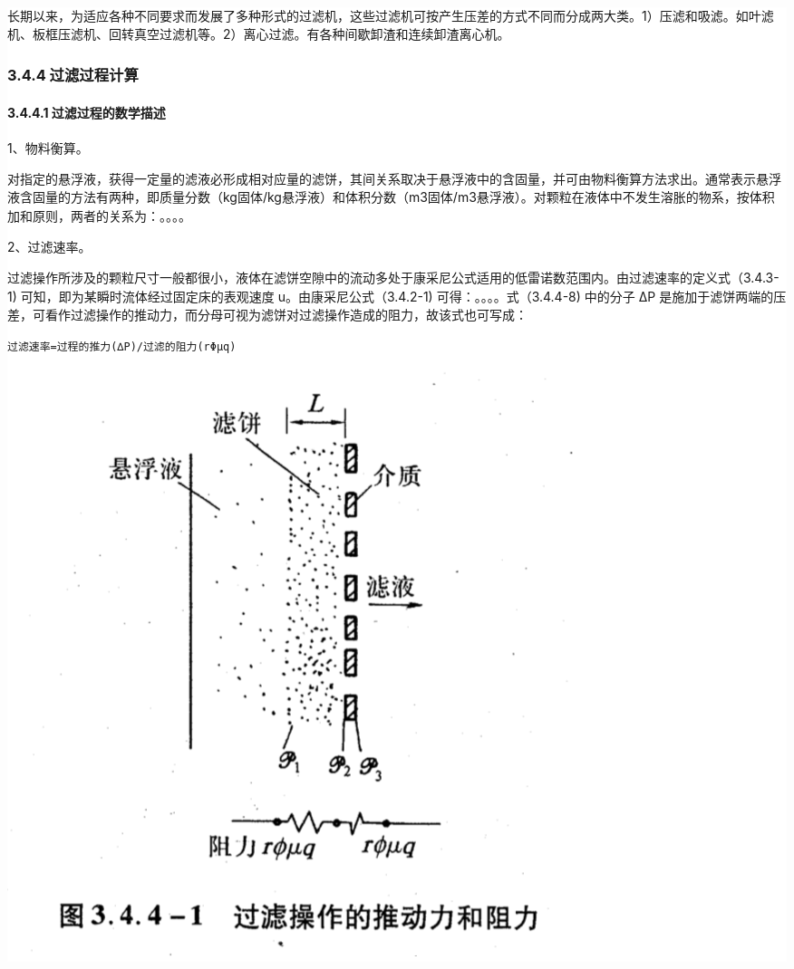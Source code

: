 长期以来，为适应各种不同要求而发展了多种形式的过滤机，这些过滤机可按产生压差的方式不同而分成两大类。1）压滤和吸滤。如叶滤机、板框压滤机、回转真空过滤机等。2）离心过滤。有各种间歇卸渣和连续卸渣离心机。

### 3.4.4 过滤过程计算

#### 3.4.4.1 过滤过程的数学描述

1、物料衡算。

对指定的悬浮液，获得一定量的滤液必形成相对应量的滤饼，其间关系取决于悬浮液中的含固量，并可由物料衡算方法求出。通常表示悬浮液含固量的方法有两种，即质量分数（kg固体/kg悬浮液）和体积分数（m3固体/m3悬浮液）。对颗粒在液体中不发生溶胀的物系，按体积加和原则，两者的关系为：。。。。
 
2、过滤速率。

过滤操作所涉及的颗粒尺寸一般都很小，液体在滤饼空隙中的流动多处于康采尼公式适用的低雷诺数范围内。由过滤速率的定义式（3.4.3-1) 可知，即为某瞬时流体经过固定床的表观速度 u。由康采尼公式（3.4.2-1) 可得：。。。。式（3.4.4-8) 中的分子 ∆P 是施加于滤饼两端的压差，可看作过滤操作的推动力，而分母可视为滤饼对过滤操作造成的阻力，故该式也可写成：

```
过滤速率=过程的推力(∆P)/过滤的阻力(rΦµq)
```

![](./res/2019578.PNG)
